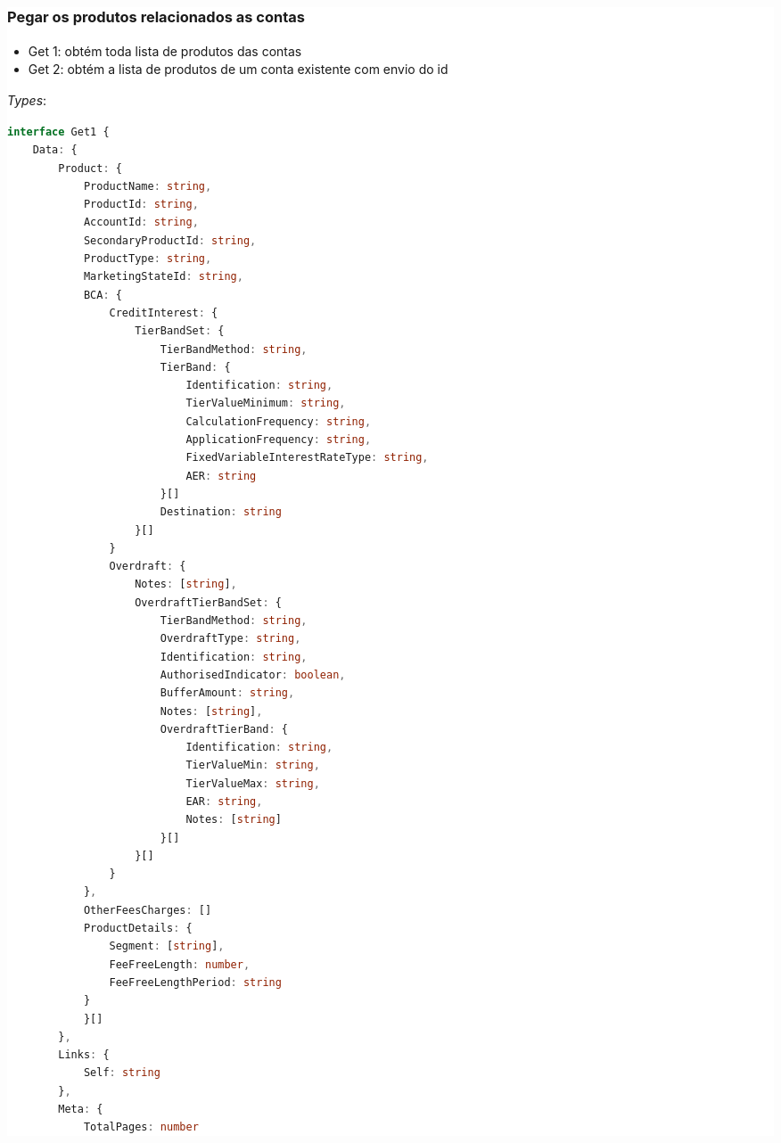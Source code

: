 ### Pegar os produtos relacionados as contas

* Get 1: obtém toda lista de produtos das contas
* Get 2: obtém a lista de produtos de um conta existente com envio do id

*Types*:

``` ts
interface Get1 {
    Data: {
        Product: {
            ProductName: string,
            ProductId: string,
            AccountId: string,
            SecondaryProductId: string,
            ProductType: string,
            MarketingStateId: string,
            BCA: {
                CreditInterest: {
                    TierBandSet: {
                        TierBandMethod: string,
                        TierBand: {
                            Identification: string,
                            TierValueMinimum: string,
                            CalculationFrequency: string,
                            ApplicationFrequency: string,
                            FixedVariableInterestRateType: string,
                            AER: string
                        }[]
                        Destination: string
                    }[]
                }
                Overdraft: {
                    Notes: [string],
                    OverdraftTierBandSet: {
                        TierBandMethod: string,
                        OverdraftType: string,
                        Identification: string,
                        AuthorisedIndicator: boolean,
                        BufferAmount: string,
                        Notes: [string],
                        OverdraftTierBand: {
                            Identification: string,
                            TierValueMin: string,
                            TierValueMax: string,
                            EAR: string,
                            Notes: [string]
                        }[]
                    }[]
                }
            },
            OtherFeesCharges: []
            ProductDetails: {
                Segment: [string],
                FeeFreeLength: number,
                FeeFreeLengthPeriod: string
            }
            }[]
        },
        Links: {
            Self: string
        },
        Meta: {
            TotalPages: number
```